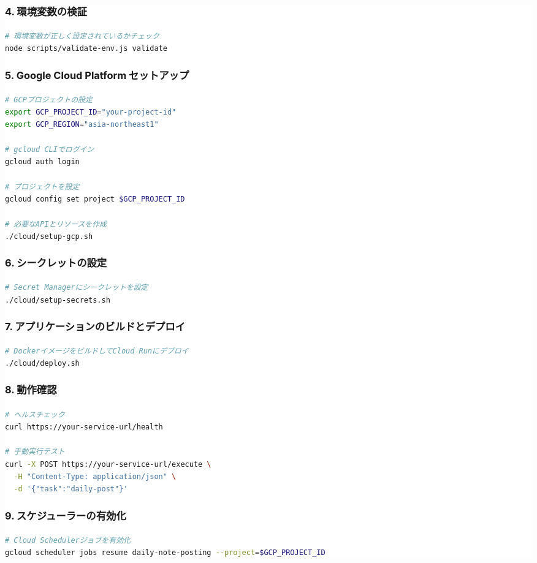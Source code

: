 ### 4. 環境変数の検証

```bash
# 環境変数が正しく設定されているかチェック
node scripts/validate-env.js validate
```

### 5. Google Cloud Platform セットアップ

```bash
# GCPプロジェクトの設定
export GCP_PROJECT_ID="your-project-id"
export GCP_REGION="asia-northeast1"

# gcloud CLIでログイン
gcloud auth login

# プロジェクトを設定
gcloud config set project $GCP_PROJECT_ID

# 必要なAPIとリソースを作成
./cloud/setup-gcp.sh
```

### 6. シークレットの設定

```bash
# Secret Managerにシークレットを設定
./cloud/setup-secrets.sh
```

### 7. アプリケーションのビルドとデプロイ

```bash
# DockerイメージをビルドしてCloud Runにデプロイ
./cloud/deploy.sh
```

### 8. 動作確認

```bash
# ヘルスチェック
curl https://your-service-url/health

# 手動実行テスト
curl -X POST https://your-service-url/execute \
  -H "Content-Type: application/json" \
  -d '{"task":"daily-post"}'
```

### 9. スケジューラーの有効化

```bash
# Cloud Schedulerジョブを有効化
gcloud scheduler jobs resume daily-note-posting --project=$GCP_PROJECT_ID
```
